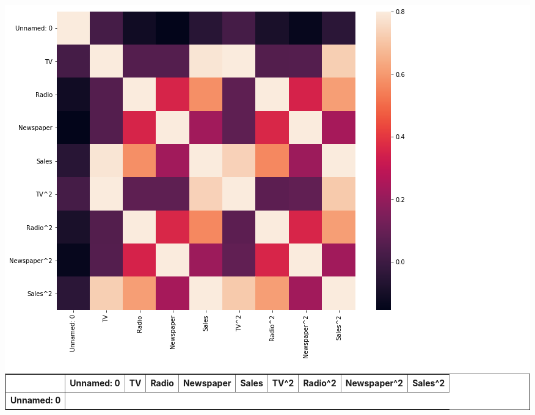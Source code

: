 ![png](Fixing%20Assumptions_files/Fixing%20Assumptions_10_0.png)



<div>
<style scoped>
    .dataframe tbody tr th:only-of-type {
        vertical-align: middle;
    }

    .dataframe tbody tr th {
        vertical-align: top;
    }

    .dataframe thead th {
        text-align: right;
    }
</style>
<table border="1" class="dataframe">
  <thead>
    <tr style="text-align: right;">
      <th></th>
      <th>Unnamed: 0</th>
      <th>TV</th>
      <th>Radio</th>
      <th>Newspaper</th>
      <th>Sales</th>
      <th>TV^2</th>
      <th>Radio^2</th>
      <th>Newspaper^2</th>
      <th>Sales^2</th>
    </tr>
  </thead>
  <tbody>
    <tr>
      <th>Unnamed: 0</th>